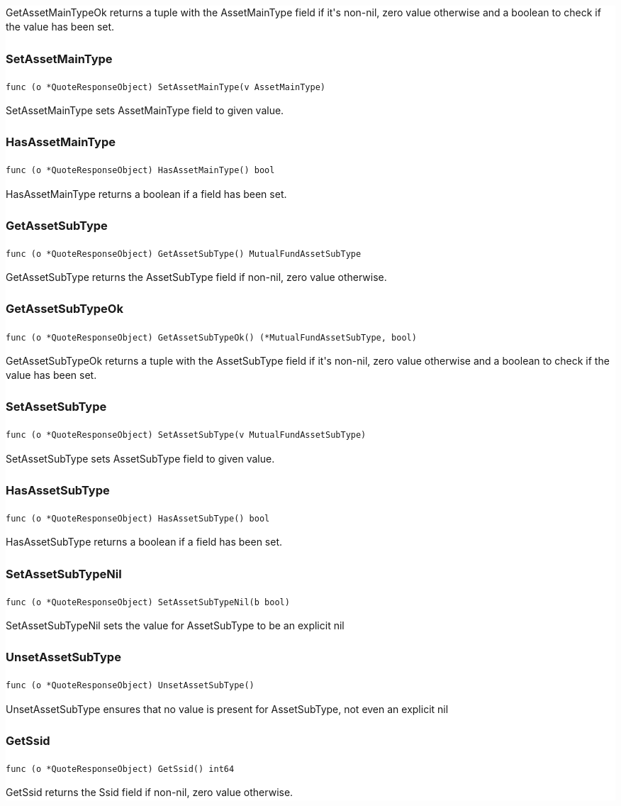 GetAssetMainTypeOk returns a tuple with the AssetMainType field if it's non-nil, zero value otherwise
and a boolean to check if the value has been set.

### SetAssetMainType

`func (o *QuoteResponseObject) SetAssetMainType(v AssetMainType)`

SetAssetMainType sets AssetMainType field to given value.

### HasAssetMainType

`func (o *QuoteResponseObject) HasAssetMainType() bool`

HasAssetMainType returns a boolean if a field has been set.

### GetAssetSubType

`func (o *QuoteResponseObject) GetAssetSubType() MutualFundAssetSubType`

GetAssetSubType returns the AssetSubType field if non-nil, zero value otherwise.

### GetAssetSubTypeOk

`func (o *QuoteResponseObject) GetAssetSubTypeOk() (*MutualFundAssetSubType, bool)`

GetAssetSubTypeOk returns a tuple with the AssetSubType field if it's non-nil, zero value otherwise
and a boolean to check if the value has been set.

### SetAssetSubType

`func (o *QuoteResponseObject) SetAssetSubType(v MutualFundAssetSubType)`

SetAssetSubType sets AssetSubType field to given value.

### HasAssetSubType

`func (o *QuoteResponseObject) HasAssetSubType() bool`

HasAssetSubType returns a boolean if a field has been set.

### SetAssetSubTypeNil

`func (o *QuoteResponseObject) SetAssetSubTypeNil(b bool)`

 SetAssetSubTypeNil sets the value for AssetSubType to be an explicit nil

### UnsetAssetSubType
`func (o *QuoteResponseObject) UnsetAssetSubType()`

UnsetAssetSubType ensures that no value is present for AssetSubType, not even an explicit nil
### GetSsid

`func (o *QuoteResponseObject) GetSsid() int64`

GetSsid returns the Ssid field if non-nil, zero value otherwise.
